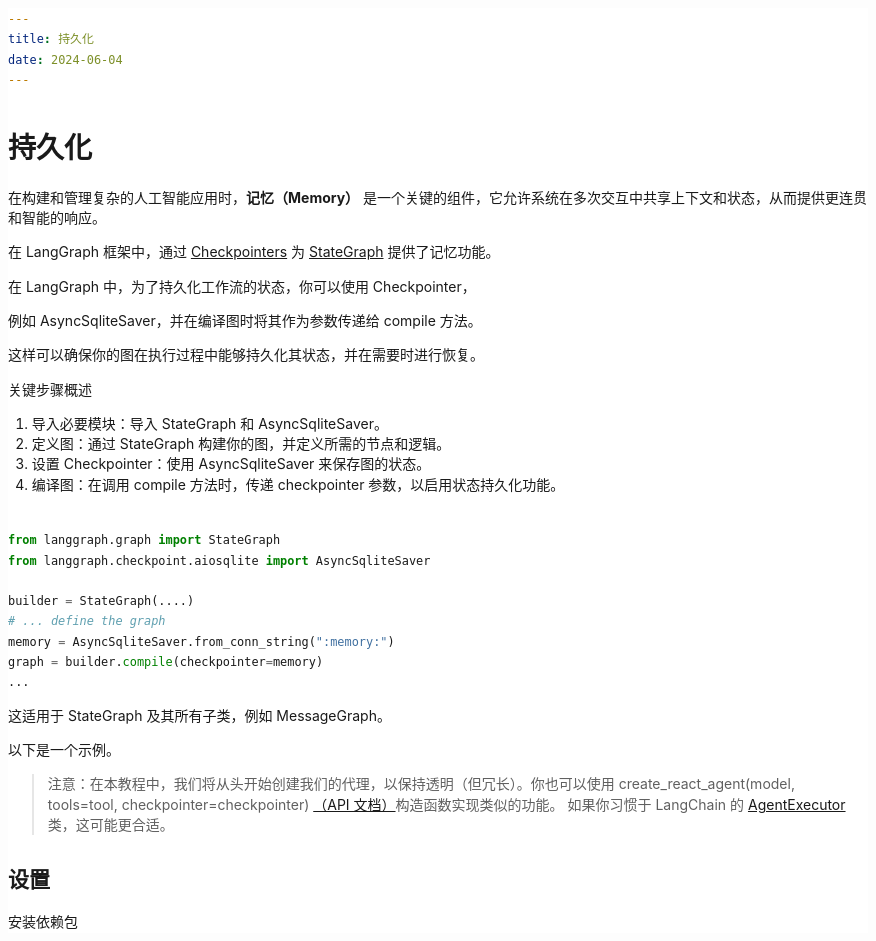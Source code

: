 ```yaml
---
title: 持久化
date: 2024-06-04
---
```


# 持久化

在构建和管理复杂的人工智能应用时，**记忆（Memory）** 是一个关键的组件，它允许系统在多次交互中共享上下文和状态，从而提供更连贯和智能的响应。

在 LangGraph 框架中，通过 [Checkpointers](https://langchain-ai.github.io/langgraph/reference/checkpoints/)
为 [StateGraph](https://langchain-ai.github.io/langgraph/reference/graphs/) 提供了记忆功能。

在 LangGraph 中，为了持久化工作流的状态，你可以使用 Checkpointer，

例如 AsyncSqliteSaver，并在编译图时将其作为参数传递给 compile 方法。

这样可以确保你的图在执行过程中能够持久化其状态，并在需要时进行恢复。

关键步骤概述

1. 导入必要模块：导入 StateGraph 和 AsyncSqliteSaver。
2. 定义图：通过 StateGraph 构建你的图，并定义所需的节点和逻辑。
3. 设置 Checkpointer：使用 AsyncSqliteSaver 来保存图的状态。
4. 编译图：在调用 compile 方法时，传递 checkpointer 参数，以启用状态持久化功能。

```python

from langgraph.graph import StateGraph
from langgraph.checkpoint.aiosqlite import AsyncSqliteSaver

builder = StateGraph(....)
# ... define the graph
memory = AsyncSqliteSaver.from_conn_string(":memory:")
graph = builder.compile(checkpointer=memory)
...

```

这适用于 StateGraph 及其所有子类，例如 MessageGraph。

以下是一个示例。

> 注意：在本教程中，我们将从头开始创建我们的代理，以保持透明（但冗长）。你也可以使用 create_react_agent(model, tools=tool,
> checkpointer=checkpointer)
> [（API 文档）](https://langchain-ai.github.io/langgraph/reference/prebuilt/#create_react_agent)构造函数实现类似的功能。
> 如果你习惯于 LangChain
> 的 [AgentExecutor](https://python.langchain.com/v0.1/docs/modules/agents/concepts/#agentexecutor) 类，这可能更合适。

## 设置

安装依赖包
